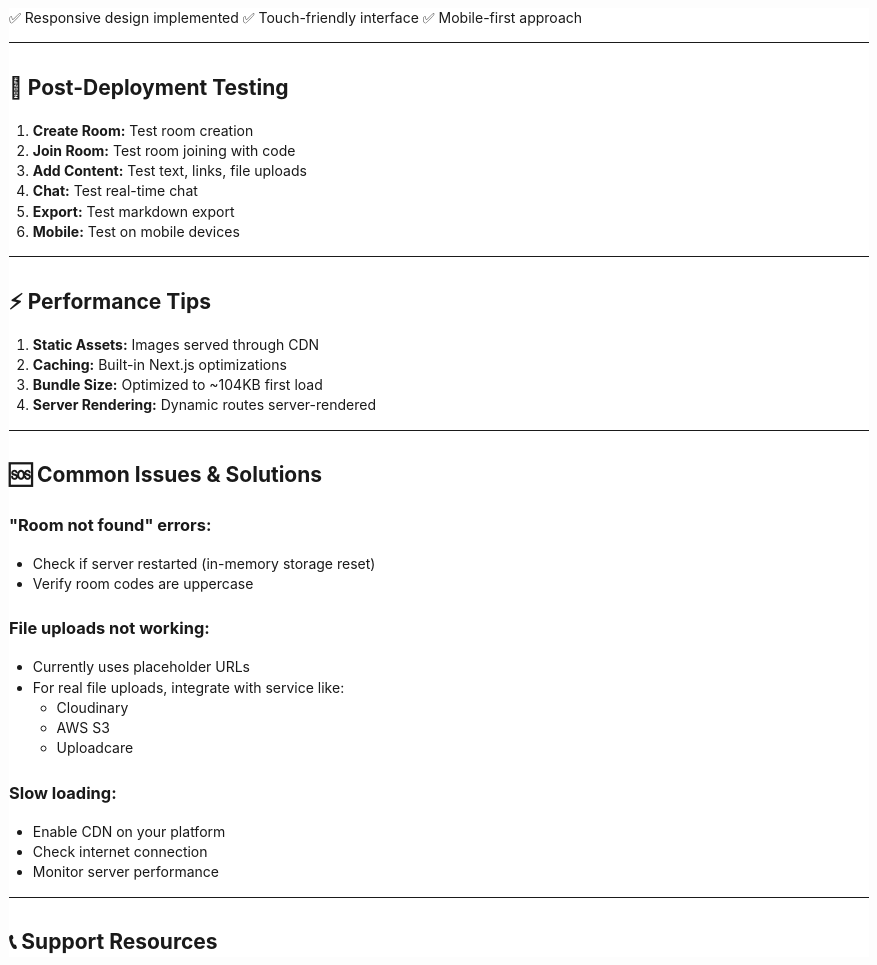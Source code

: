 ✅ Responsive design implemented
✅ Touch-friendly interface
✅ Mobile-first approach

---

## 🔧 **Post-Deployment Testing**

1. **Create Room:** Test room creation
2. **Join Room:** Test room joining with code
3. **Add Content:** Test text, links, file uploads
4. **Chat:** Test real-time chat
5. **Export:** Test markdown export
6. **Mobile:** Test on mobile devices

---

## ⚡ **Performance Tips**

1. **Static Assets:** Images served through CDN
2. **Caching:** Built-in Next.js optimizations
3. **Bundle Size:** Optimized to ~104KB first load
4. **Server Rendering:** Dynamic routes server-rendered

---

## 🆘 **Common Issues & Solutions**

### **"Room not found" errors:**

- Check if server restarted (in-memory storage reset)
- Verify room codes are uppercase

### **File uploads not working:**

- Currently uses placeholder URLs
- For real file uploads, integrate with service like:
  - Cloudinary
  - AWS S3
  - Uploadcare

### **Slow loading:**

- Enable CDN on your platform
- Check internet connection
- Monitor server performance

---

## 📞 **Support Resources**
